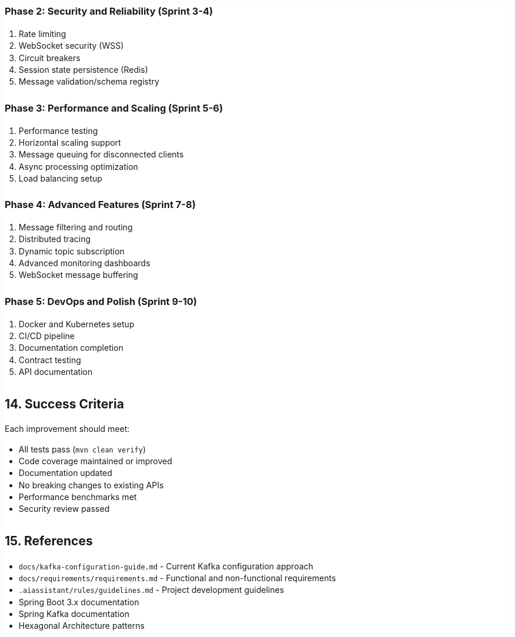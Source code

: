 ### Phase 2: Security and Reliability (Sprint 3-4)
1. Rate limiting
2. WebSocket security (WSS)
3. Circuit breakers
4. Session state persistence (Redis)
5. Message validation/schema registry

### Phase 3: Performance and Scaling (Sprint 5-6)
1. Performance testing
2. Horizontal scaling support
3. Message queuing for disconnected clients
4. Async processing optimization
5. Load balancing setup

### Phase 4: Advanced Features (Sprint 7-8)
1. Message filtering and routing
2. Distributed tracing
3. Dynamic topic subscription
4. Advanced monitoring dashboards
5. WebSocket message buffering

### Phase 5: DevOps and Polish (Sprint 9-10)
1. Docker and Kubernetes setup
2. CI/CD pipeline
3. Documentation completion
4. Contract testing
5. API documentation

## 14. Success Criteria

Each improvement should meet:
- All tests pass (`mvn clean verify`)
- Code coverage maintained or improved
- Documentation updated
- No breaking changes to existing APIs
- Performance benchmarks met
- Security review passed

## 15. References

- `docs/kafka-configuration-guide.md` - Current Kafka configuration approach
- `docs/requirements/requirements.md` - Functional and non-functional requirements
- `.aiassistant/rules/guidelines.md` - Project development guidelines
- Spring Boot 3.x documentation
- Spring Kafka documentation
- Hexagonal Architecture patterns
